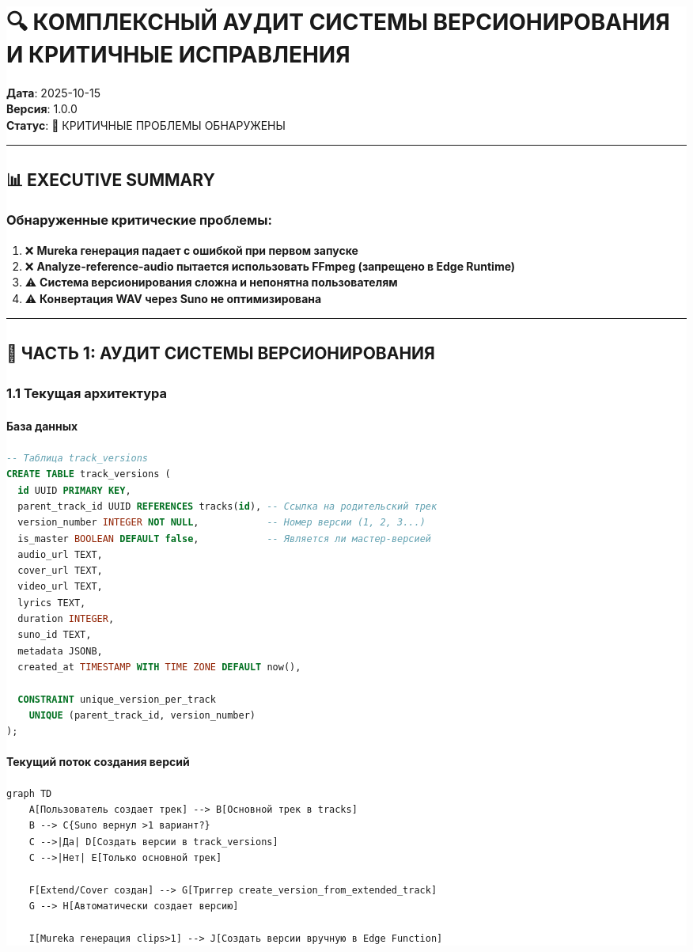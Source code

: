 # 🔍 КОМПЛЕКСНЫЙ АУДИТ СИСТЕМЫ ВЕРСИОНИРОВАНИЯ И КРИТИЧНЫЕ ИСПРАВЛЕНИЯ

**Дата**: 2025-10-15  
**Версия**: 1.0.0  
**Статус**: 🔴 КРИТИЧНЫЕ ПРОБЛЕМЫ ОБНАРУЖЕНЫ

---

## 📊 EXECUTIVE SUMMARY

### Обнаруженные критические проблемы:

1. ❌ **Mureka генерация падает с ошибкой при первом запуске**
2. ❌ **Analyze-reference-audio пытается использовать FFmpeg (запрещено в Edge Runtime)**
3. ⚠️ **Система версионирования сложна и непонятна пользователям**
4. ⚠️ **Конвертация WAV через Suno не оптимизирована**

---

## 🎯 ЧАСТЬ 1: АУДИТ СИСТЕМЫ ВЕРСИОНИРОВАНИЯ

### 1.1 Текущая архитектура

#### База данных

```sql
-- Таблица track_versions
CREATE TABLE track_versions (
  id UUID PRIMARY KEY,
  parent_track_id UUID REFERENCES tracks(id), -- Ссылка на родительский трек
  version_number INTEGER NOT NULL,            -- Номер версии (1, 2, 3...)
  is_master BOOLEAN DEFAULT false,            -- Является ли мастер-версией
  audio_url TEXT,
  cover_url TEXT,
  video_url TEXT,
  lyrics TEXT,
  duration INTEGER,
  suno_id TEXT,
  metadata JSONB,
  created_at TIMESTAMP WITH TIME ZONE DEFAULT now(),
  
  CONSTRAINT unique_version_per_track 
    UNIQUE (parent_track_id, version_number)
);
```

#### Текущий поток создания версий

```mermaid
graph TD
    A[Пользователь создает трек] --> B[Основной трек в tracks]
    B --> C{Suno вернул >1 вариант?}
    C -->|Да| D[Создать версии в track_versions]
    C -->|Нет| E[Только основной трек]
    
    F[Extend/Cover создан] --> G[Триггер create_version_from_extended_track]
    G --> H[Автоматически создает версию]
    
    I[Mureka генерация clips>1] --> J[Создать версии вручную в Edge Function]
```

